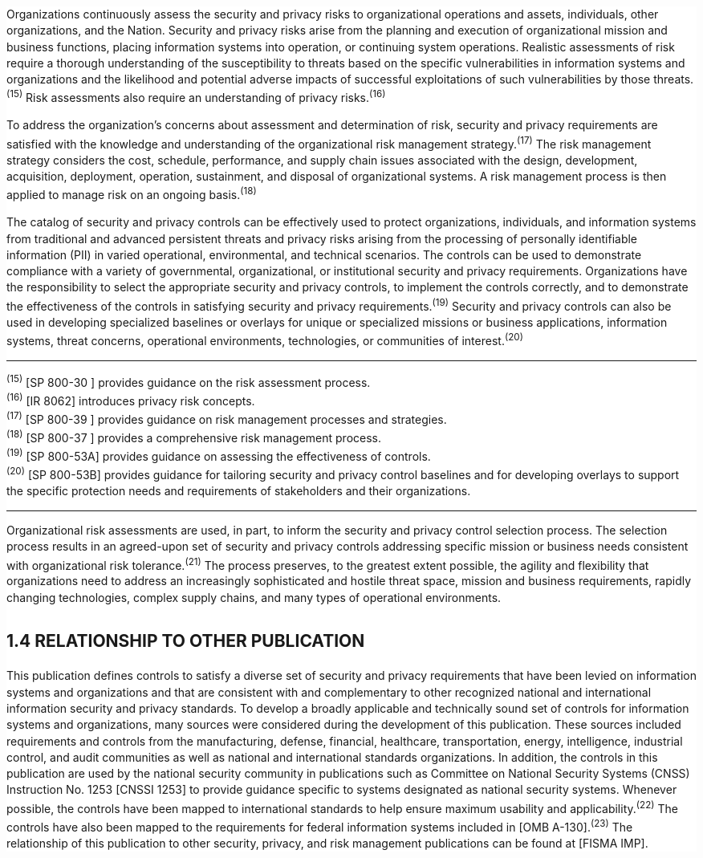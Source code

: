 Organizations continuously assess the security and privacy risks to organizational operations and assets, individuals, other organizations, and the Nation. Security and privacy risks arise from the planning and execution of organizational mission and business functions, placing information systems into operation, or continuing system operations. Realistic assessments of risk require a thorough understanding of the susceptibility to threats based on the specific vulnerabilities in information systems and organizations and the likelihood and potential adverse impacts of successful exploitations of such vulnerabilities by those threats.<sup>(15)</sup> Risk assessments also require an understanding of privacy risks.<sup>(16)</sup>

To address the organization’s concerns about assessment and determination of risk, security and privacy requirements are satisfied with the knowledge and understanding of the organizational risk management strategy.<sup>(17)</sup> The risk management strategy considers the cost, schedule, performance, and supply chain issues associated with the design, development, acquisition, deployment, operation, sustainment, and disposal of organizational systems. A risk management process is then applied to manage risk on an ongoing basis.<sup>(18)</sup>

The catalog of security and privacy controls can be effectively used to protect organizations, individuals, and information systems from traditional and advanced persistent threats and privacy risks arising from the processing of personally identifiable information (PII) in varied operational, environmental, and technical scenarios. The controls can be used to demonstrate compliance with a variety of governmental, organizational, or institutional security and privacy requirements. Organizations have the responsibility to select the appropriate security and privacy controls, to implement the controls correctly, and to demonstrate the effectiveness of the controls in satisfying security and privacy requirements.<sup>(19)</sup> Security and privacy controls can also be used in developing specialized baselines or overlays for unique or specialized missions or business applications, information systems, threat concerns, operational environments, technologies, or communities of interest.<sup>(20)</sup>

***

<sup>(15)</sup> [SP 800-30 ] provides guidance on the risk assessment process.<br>
<sup>(16)</sup> [IR 8062] introduces privacy risk concepts.<br>
<sup>(17)</sup> [SP 800-39 ] provides guidance on risk management processes and strategies.<br>
<sup>(18)</sup> [SP 800-37 ] provides a comprehensive risk management process.<br>
<sup>(19)</sup> [SP 800-53A] provides guidance on assessing the effectiveness of controls.<br>
<sup>(20)</sup> [SP 800-53B] provides guidance for tailoring security and privacy control baselines and for developing overlays to support the specific protection needs and requirements of stakeholders and their organizations.<br>

***

Organizational risk assessments are used, in part, to inform the security and privacy control selection process. The selection process results in an agreed-upon set of security and privacy controls addressing specific mission or business needs consistent with organizational risk tolerance.<sup>(21)</sup> The process preserves, to the greatest extent possible, the agility and flexibility that organizations need to address an increasingly sophisticated and hostile threat space, mission and business requirements, rapidly changing technologies, complex supply chains, and many types of operational environments.

## 1.4 RELATIONSHIP TO OTHER PUBLICATION

This publication defines controls to satisfy a diverse set of security and privacy requirements that have been levied on information systems and organizations and that are consistent with and complementary to other recognized national and international information security and privacy standards. To develop a broadly applicable and technically sound set of controls for information systems and organizations, many sources were considered during the development of this publication. These sources included requirements and controls from the manufacturing, defense, financial, healthcare, transportation, energy, intelligence, industrial control, and audit communities as well as national and international standards organizations. In addition, the controls in this publication are used by the national security community in publications such as Committee on National Security Systems (CNSS) Instruction No. 1253 [CNSSI 1253] to provide guidance specific to systems designated as national security systems. Whenever possible, the controls have been mapped to international standards to help ensure maximum usability and applicability.<sup>(22)</sup> The controls have also been mapped to the requirements for federal information systems included in [OMB A-130].<sup>(23)</sup> The relationship of this publication to other security, privacy, and risk management publications can be found at [FISMA IMP].